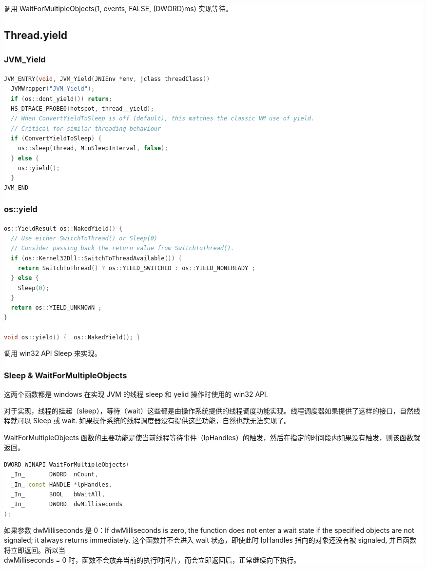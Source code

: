 调用 WaitForMultipleObjects(1, events, FALSE, (DWORD)ms) 实现等待。

## Thread.yield

### JVM_Yield

``` c++
JVM_ENTRY(void, JVM_Yield(JNIEnv *env, jclass threadClass))
  JVMWrapper("JVM_Yield");
  if (os::dont_yield()) return;
  HS_DTRACE_PROBE0(hotspot, thread__yield);
  // When ConvertYieldToSleep is off (default), this matches the classic VM use of yield.
  // Critical for similar threading behaviour
  if (ConvertYieldToSleep) {
    os::sleep(thread, MinSleepInterval, false);
  } else {
    os::yield();
  }
JVM_END
```

### os::yield

``` c++
os::YieldResult os::NakedYield() {
  // Use either SwitchToThread() or Sleep(0)
  // Consider passing back the return value from SwitchToThread().
  if (os::Kernel32Dll::SwitchToThreadAvailable()) {
    return SwitchToThread() ? os::YIELD_SWITCHED : os::YIELD_NONEREADY ;
  } else {
    Sleep(0);
  }
  return os::YIELD_UNKNOWN ;
}

void os::yield() {  os::NakedYield(); }
```

调用 win32 API Sleep 来实现。

### Sleep & WaitForMultipleObjects

这两个函数都是 windows 在实现 JVM 的线程 sleep 和 yelid 操作时使用的 win32 API.

对于实现，线程的挂起（sleep），等待（wait）这些都是由操作系统提供的线程调度功能实现。线程调度器如果提供了这样的接口，自然线程就可以 Sleep 或 wait. 如果操作系统的线程调度器没有提供这些功能，自然也就无法实现了。

[WaitForMultipleObjects](https://msdn.microsoft.com/zh-cn/library/windows/desktop/ms687025(v=vs.85).aspx) 函数的主要功能是使当前线程等待事件（lpHandles）的触发，然后在指定的时间段内如果没有触发，则该函数就返回。
``` c++
DWORD WINAPI WaitForMultipleObjects(
  _In_       DWORD  nCount,
  _In_ const HANDLE *lpHandles,
  _In_       BOOL   bWaitAll,
  _In_       DWORD  dwMilliseconds
);
```
如果参数 dwMilliseconds 是 0：If dwMilliseconds is zero, the function does not enter a wait state if the specified objects are not signaled; it always returns immediately. 这个函数并不会进入 wait 状态，即使此时 lpHandles 指向的对象还没有被 signaled, 并且函数将立即返回。所以当  
dwMilliseconds = 0 时，函数不会放弃当前的执行时间片，而会立即返回后，正常继续向下执行。
